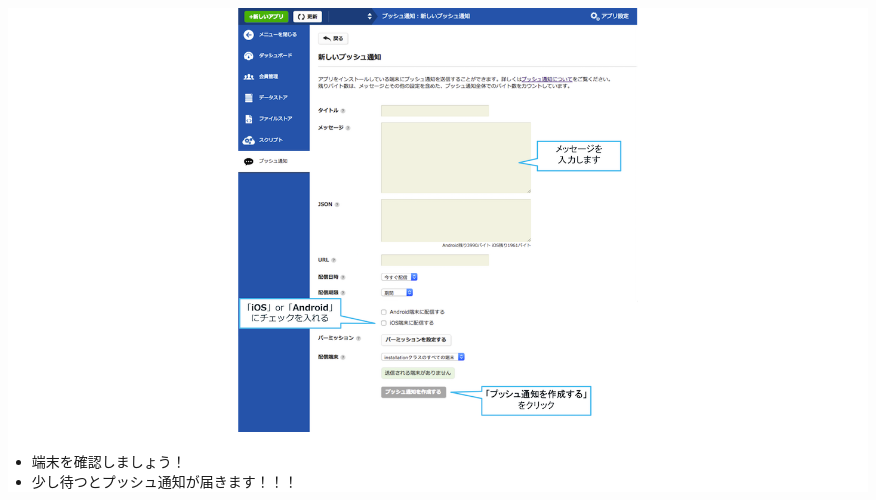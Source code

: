 <center><img src="readme-img/013.png" alt="画像13" width="400px"></center>

<div style="page-break-before:always"></div>

* 端末を確認しましょう！
* 少し待つとプッシュ通知が届きます！！！
